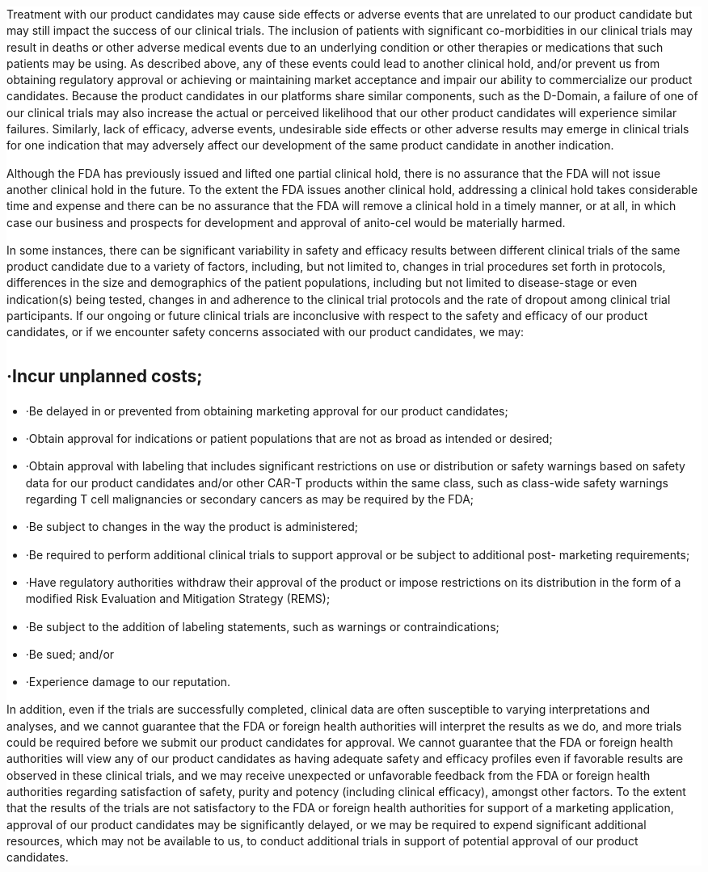 Treatment with our product candidates may cause side effects or adverse events that are unrelated to our product candidate but may still impact the success of our clinical trials. The inclusion of patients with significant co-morbidities in our clinical trials may result in deaths or other adverse medical events due to an underlying condition or other therapies or medications that such patients may be using. As described above, any of these events could lead to another clinical hold, and/or prevent us from obtaining regulatory approval or achieving or maintaining market acceptance and impair our ability to commercialize our product candidates. Because the product candidates in our platforms share similar components, such as the D-Domain, a failure of one of our clinical trials may also increase the actual or perceived likelihood that our other product candidates will experience similar failures. Similarly, lack of efficacy, adverse events, undesirable side effects or other adverse results may emerge in clinical trials for one indication that may adversely affect our development of the same product candidate in another indication.

Although the FDA has previously issued and lifted one partial clinical hold, there is no assurance that the FDA will not issue another clinical hold in the future. To the extent the FDA issues another clinical hold, addressing a clinical hold takes considerable time and expense and there can be no assurance that the FDA will remove a clinical hold in a timely manner, or at all, in which case our business and prospects for development and approval of anito-cel would be materially harmed.

In some instances, there can be significant variability in safety and efficacy results between different clinical trials of the same product candidate due to a variety of factors, including, but not limited to, changes in trial procedures set forth in protocols, differences in the size and demographics of the patient populations, including but not limited to disease-stage or even indication(s) being tested, changes in and adherence to the clinical trial protocols and the rate of dropout among clinical trial participants. If our ongoing or future clinical trials are inconclusive with respect to the safety and efficacy of our product candidates, or if we encounter safety concerns associated with our product candidates, we may:

## ·Incur unplanned costs;

- ·Be delayed in or prevented from obtaining marketing approval for our product candidates;
- ·Obtain approval for indications or patient populations that are not as broad as intended or desired;
- ·Obtain approval with labeling that includes significant restrictions on use or distribution or safety warnings based on safety data for our product candidates and/or other CAR-T products within the same class, such as class-wide safety warnings regarding T cell malignancies or secondary cancers as may be required by the FDA;
- ·Be subject to changes in the way the product is administered;
- ·Be required to perform additional clinical trials to support approval or be subject to additional post- marketing requirements;

- ·Have regulatory authorities withdraw their approval of the product or impose restrictions on its distribution in the form of a modified Risk Evaluation and Mitigation Strategy (REMS);
- ·Be subject to the addition of labeling statements, such as warnings or contraindications;
- ·Be sued; and/or
- ·Experience damage to our reputation.

In addition, even if the trials are successfully completed, clinical data are often susceptible to varying interpretations and analyses, and we cannot guarantee that the FDA or foreign health authorities will interpret the results as we do, and more trials could be required before we submit our product candidates for approval. We cannot guarantee that the FDA or foreign health authorities will view any of our product candidates as having adequate safety and efficacy profiles even if favorable results are observed in these clinical trials, and we may receive unexpected or unfavorable feedback from the FDA or foreign health authorities regarding satisfaction of safety, purity and potency (including clinical efficacy), amongst other factors. To the extent that the results of the trials are not satisfactory to the FDA or foreign health authorities for support of a marketing application, approval of our product candidates may be significantly delayed, or we may be required to expend significant additional resources, which may not be available to us, to conduct additional trials in support of potential approval of our product candidates.
